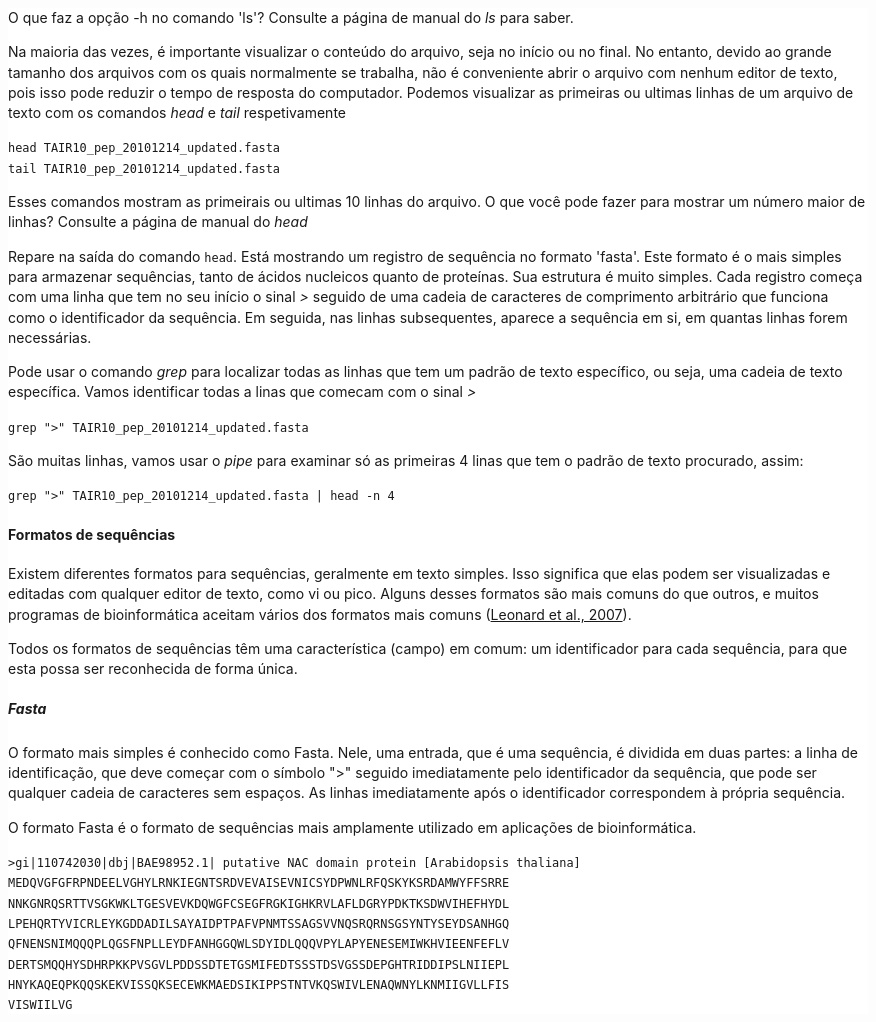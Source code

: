 O que faz a opção -h no comando 'ls'? Consulte a página de manual do _ls_ para saber.

Na maioria das vezes, é importante visualizar o conteúdo do arquivo, seja no início ou no final.  No entanto, devido ao grande tamanho dos arquivos com os quais normalmente se trabalha, não é conveniente abrir o arquivo com nenhum editor de texto, pois isso pode reduzir o tempo de resposta do computador. Podemos visualizar as primeiras ou ultimas linhas de um arquivo de texto com os comandos  _head_ e _tail_ respetivamente

```
head TAIR10_pep_20101214_updated.fasta
tail TAIR10_pep_20101214_updated.fasta
```
Esses comandos mostram as primeirais ou ultimas 10 linhas do arquivo. O que você pode fazer para mostrar um número maior de linhas? Consulte a página de manual do  _head_ 

Repare na saída do comando `head`. Está mostrando um registro de sequência no formato 'fasta'. Este formato é o mais simples para armazenar sequências, tanto de ácidos nucleicos quanto de proteínas. Sua estrutura é muito simples. Cada registro começa com uma linha que tem no seu início o sinal _>_ seguido de uma cadeia de caracteres de comprimento arbitrário que funciona como o identificador da sequência. Em seguida, nas linhas subsequentes, aparece a sequência em si, em quantas linhas forem necessárias.

Pode usar o comando _grep_ para localizar todas as linhas que tem um padrão de texto específico, ou seja, uma cadeia de texto específica. Vamos identificar todas a linas que comecam com o sinal _>_

```
grep ">" TAIR10_pep_20101214_updated.fasta
```

São muitas linhas, vamos usar o _pipe_ para examinar só as primeiras 4 linas que tem o padrão de texto procurado, assim:

```
grep ">" TAIR10_pep_20101214_updated.fasta | head -n 4
```

#### Formatos de sequências

Existem diferentes formatos para sequências, geralmente em texto simples. Isso significa que elas podem ser visualizadas e editadas com qualquer editor de texto, como vi ou pico. Alguns desses formatos são mais comuns do que outros, e muitos programas de bioinformática aceitam vários dos formatos mais comuns ([Leonard et al., 2007](https://pubmed.ncbi.nlm.nih.gov/18428774/)).

Todos os formatos de sequências têm uma característica (campo) em comum: um identificador para cada sequência, para que esta possa ser reconhecida de forma única.

##### Fasta

O formato mais simples é conhecido como Fasta. Nele, uma entrada, que é uma sequência, é dividida em duas partes: a linha de identificação, que deve começar com o símbolo ">" seguido imediatamente pelo identificador da sequência, que pode ser qualquer cadeia de caracteres sem espaços. As linhas imediatamente após o identificador correspondem à própria sequência.

O formato Fasta é o formato de sequências mais amplamente utilizado em aplicações de bioinformática.

```
>gi|110742030|dbj|BAE98952.1| putative NAC domain protein [Arabidopsis thaliana]
MEDQVGFGFRPNDEELVGHYLRNKIEGNTSRDVEVAISEVNICSYDPWNLRFQSKYKSRDAMWYFFSRRE
NNKGNRQSRTTVSGKWKLTGESVEVKDQWGFCSEGFRGKIGHKRVLAFLDGRYPDKTKSDWVIHEFHYDL
LPEHQRTYVICRLEYKGDDADILSAYAIDPTPAFVPNMTSSAGSVVNQSRQRNSGSYNTYSEYDSANHGQ
QFNENSNIMQQQPLQGSFNPLLEYDFANHGGQWLSDYIDLQQQVPYLAPYENESEMIWKHVIEENFEFLV
DERTSMQQHYSDHRPKKPVSGVLPDDSSDTETGSMIFEDTSSSTDSVGSSDEPGHTRIDDIPSLNIIEPL
HNYKAQEQPKQQSKEKVISSQKSECEWKMAEDSIKIPPSTNTVKQSWIVLENAQWNYLKNMIIGVLLFIS
VISWIILVG
```
